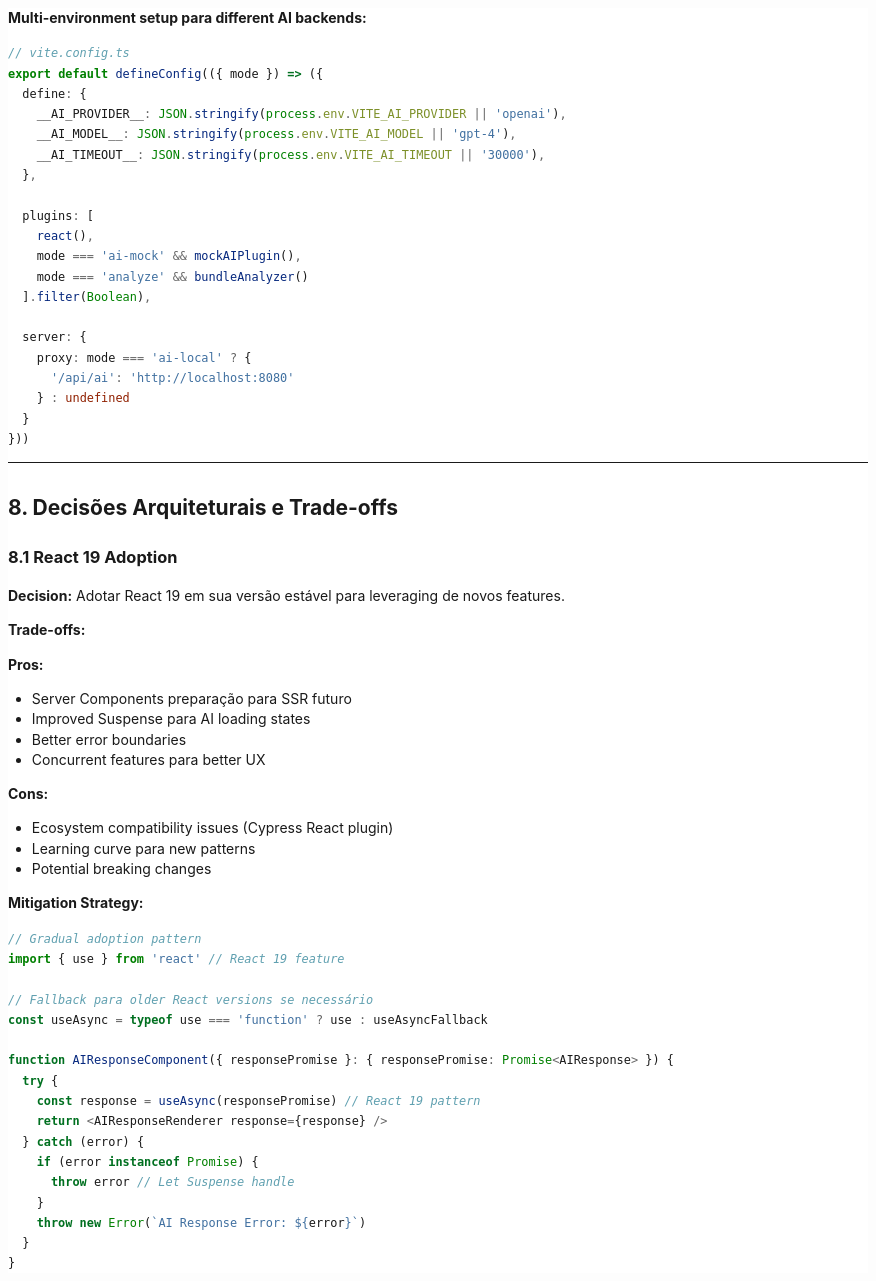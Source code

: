 **Multi-environment setup para different AI backends:**

```typescript
// vite.config.ts
export default defineConfig(({ mode }) => ({
  define: {
    __AI_PROVIDER__: JSON.stringify(process.env.VITE_AI_PROVIDER || 'openai'),
    __AI_MODEL__: JSON.stringify(process.env.VITE_AI_MODEL || 'gpt-4'),
    __AI_TIMEOUT__: JSON.stringify(process.env.VITE_AI_TIMEOUT || '30000'),
  },
  
  plugins: [
    react(),
    mode === 'ai-mock' && mockAIPlugin(),
    mode === 'analyze' && bundleAnalyzer()
  ].filter(Boolean),
  
  server: {
    proxy: mode === 'ai-local' ? {
      '/api/ai': 'http://localhost:8080'
    } : undefined
  }
}))
```

---

## 8. Decisões Arquiteturais e Trade-offs

### 8.1 React 19 Adoption

**Decision:** Adotar React 19 em sua versão estável para leveraging de novos features.

**Trade-offs:**

**Pros:**
- Server Components preparação para SSR futuro
- Improved Suspense para AI loading states
- Better error boundaries
- Concurrent features para better UX

**Cons:**
- Ecosystem compatibility issues (Cypress React plugin)
- Learning curve para new patterns
- Potential breaking changes

**Mitigation Strategy:**
```typescript
// Gradual adoption pattern
import { use } from 'react' // React 19 feature

// Fallback para older React versions se necessário
const useAsync = typeof use === 'function' ? use : useAsyncFallback

function AIResponseComponent({ responsePromise }: { responsePromise: Promise<AIResponse> }) {
  try {
    const response = useAsync(responsePromise) // React 19 pattern
    return <AIResponseRenderer response={response} />
  } catch (error) {
    if (error instanceof Promise) {
      throw error // Let Suspense handle
    }
    throw new Error(`AI Response Error: ${error}`)
  }
}
```
